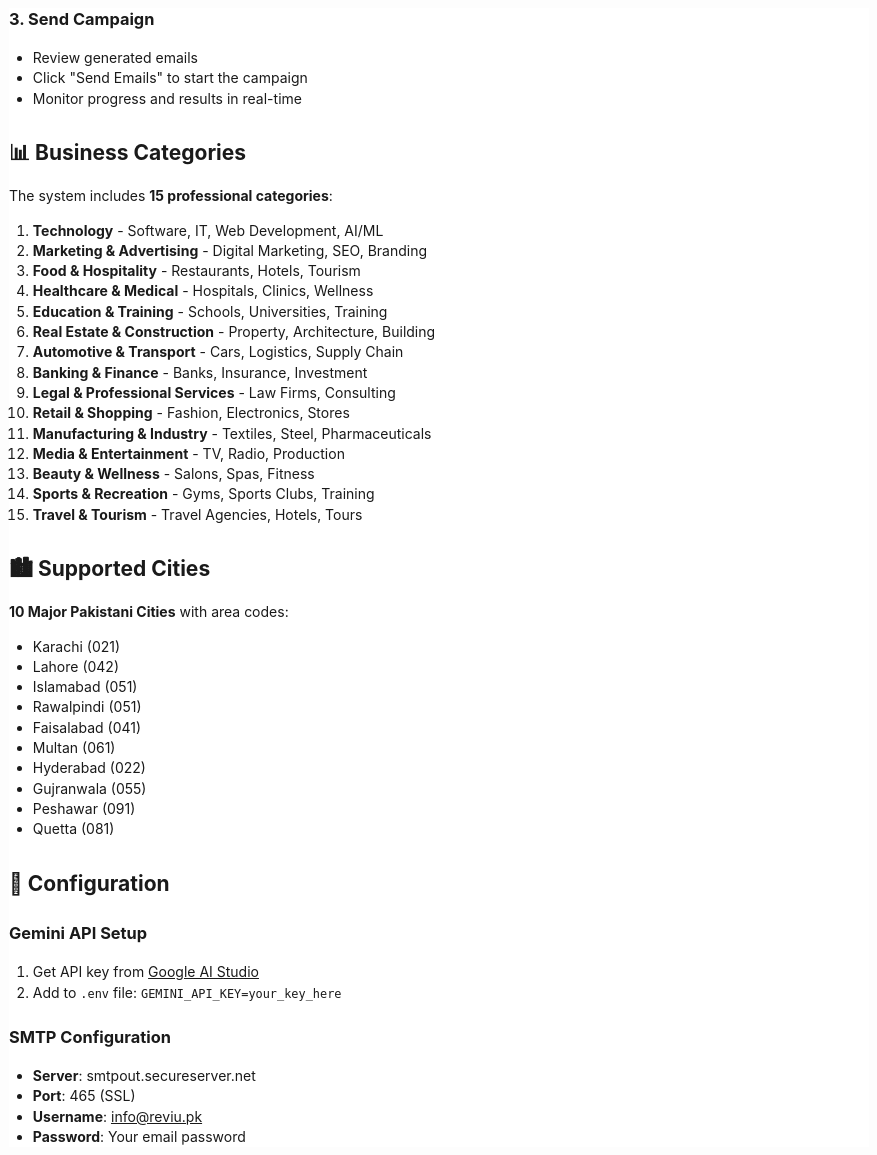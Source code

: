### **3. Send Campaign**
- Review generated emails
- Click "Send Emails" to start the campaign
- Monitor progress and results in real-time

## 📊 Business Categories

The system includes **15 professional categories**:

1. **Technology** - Software, IT, Web Development, AI/ML
2. **Marketing & Advertising** - Digital Marketing, SEO, Branding
3. **Food & Hospitality** - Restaurants, Hotels, Tourism
4. **Healthcare & Medical** - Hospitals, Clinics, Wellness
5. **Education & Training** - Schools, Universities, Training
6. **Real Estate & Construction** - Property, Architecture, Building
7. **Automotive & Transport** - Cars, Logistics, Supply Chain
8. **Banking & Finance** - Banks, Insurance, Investment
9. **Legal & Professional Services** - Law Firms, Consulting
10. **Retail & Shopping** - Fashion, Electronics, Stores
11. **Manufacturing & Industry** - Textiles, Steel, Pharmaceuticals
12. **Media & Entertainment** - TV, Radio, Production
13. **Beauty & Wellness** - Salons, Spas, Fitness
14. **Sports & Recreation** - Gyms, Sports Clubs, Training
15. **Travel & Tourism** - Travel Agencies, Hotels, Tours

## 🏙️ Supported Cities

**10 Major Pakistani Cities** with area codes:
- Karachi (021)
- Lahore (042)
- Islamabad (051)
- Rawalpindi (051)
- Faisalabad (041)
- Multan (061)
- Hyderabad (022)
- Gujranwala (055)
- Peshawar (091)
- Quetta (081)

## 🔧 Configuration

### **Gemini API Setup**
1. Get API key from [Google AI Studio](https://makersuite.google.com/app/apikey)
2. Add to `.env` file: `GEMINI_API_KEY=your_key_here`

### **SMTP Configuration**
- **Server**: smtpout.secureserver.net
- **Port**: 465 (SSL)
- **Username**: info@reviu.pk
- **Password**: Your email password
